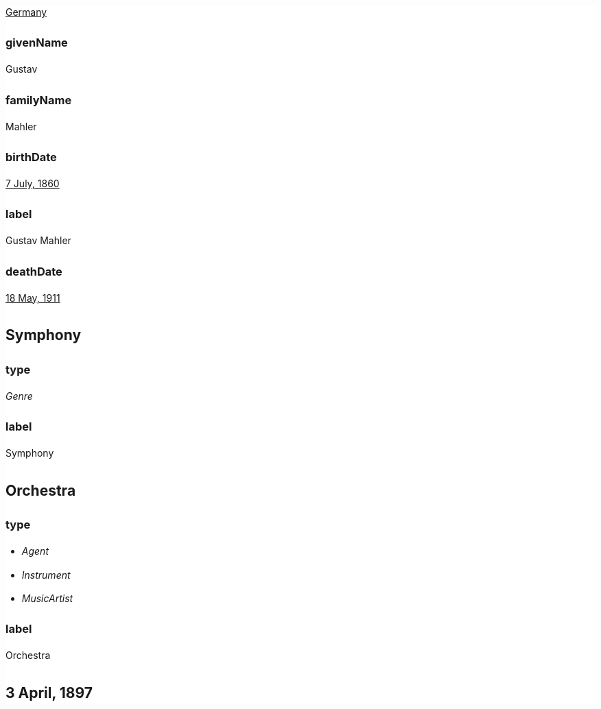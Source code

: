 
[Germany](#Germany)

### givenName


Gustav

### familyName


Mahler

### birthDate


[7 July, 1860](#7-July-1860)

### label


Gustav Mahler

### deathDate


[18 May, 1911](#18-May-1911)

## Symphony

### type


*Genre*

### label


Symphony

## Orchestra

### type

 - *Agent*

 - *Instrument*

 - *MusicArtist*

### label


Orchestra

## 3 April, 1897
